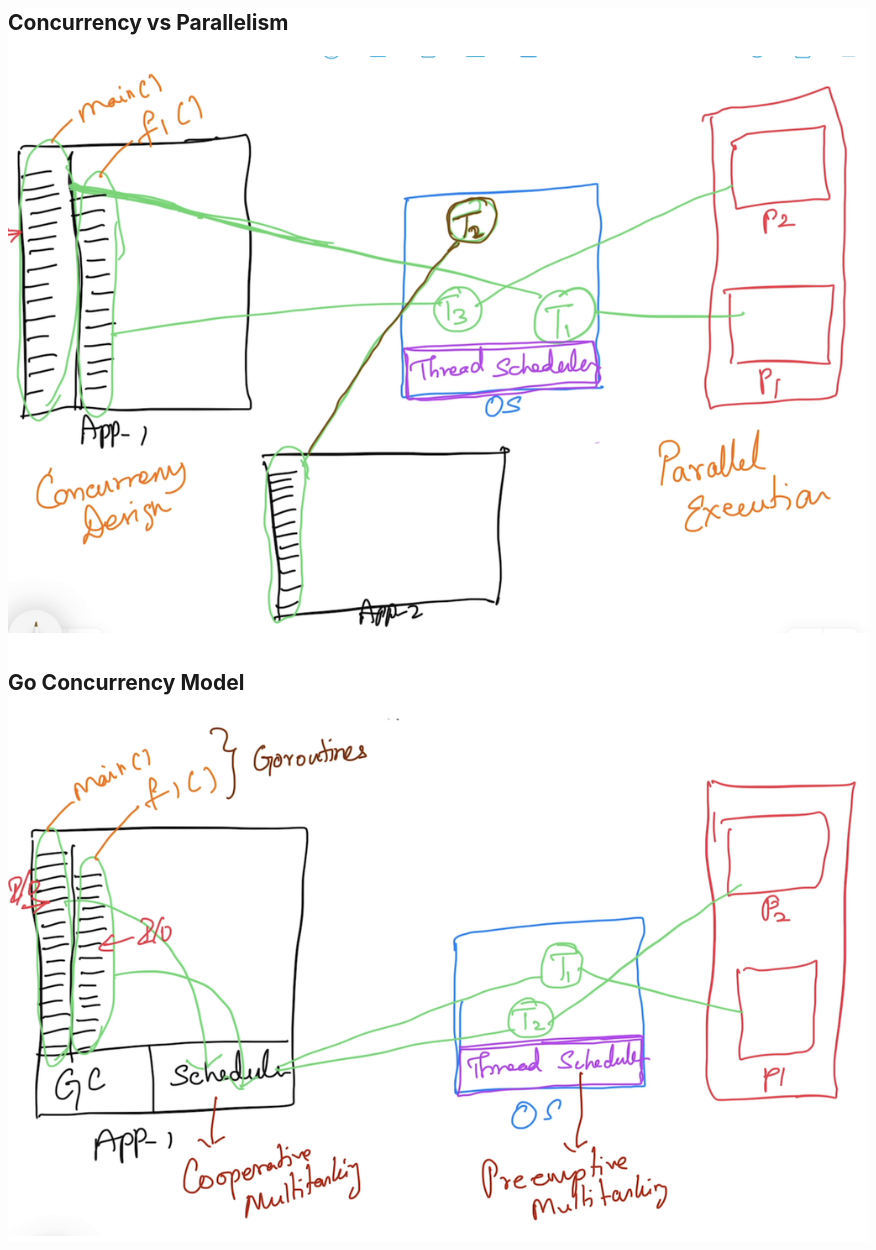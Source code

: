 ## Concurrency vs Parallelism
![image](./images/concurrency-vs-parallelism.png)

## Go Concurrency Model
![image](./images/go-concurrency.png)
